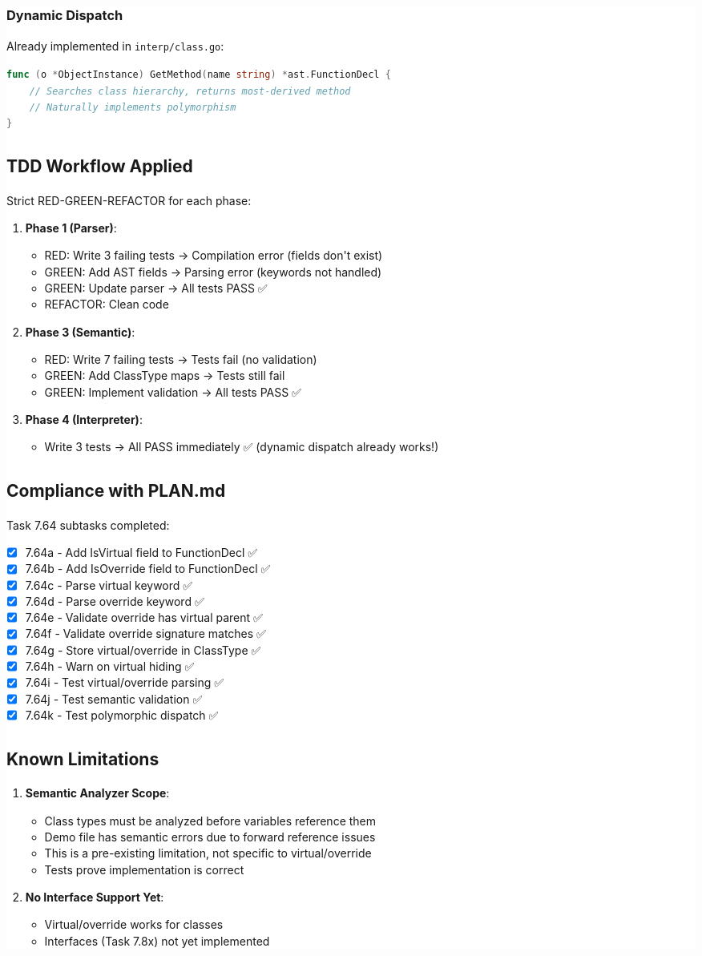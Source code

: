 ### Dynamic Dispatch

Already implemented in `interp/class.go`:
```go
func (o *ObjectInstance) GetMethod(name string) *ast.FunctionDecl {
    // Searches class hierarchy, returns most-derived method
    // Naturally implements polymorphism
}
```

## TDD Workflow Applied

Strict RED-GREEN-REFACTOR for each phase:

1. **Phase 1 (Parser)**:
   - RED: Write 3 failing tests → Compilation error (fields don't exist)
   - GREEN: Add AST fields → Parsing error (keywords not handled)
   - GREEN: Update parser → All tests PASS ✅
   - REFACTOR: Clean code

2. **Phase 3 (Semantic)**:
   - RED: Write 7 failing tests → Tests fail (no validation)
   - GREEN: Add ClassType maps → Tests still fail
   - GREEN: Implement validation → All tests PASS ✅

3. **Phase 4 (Interpreter)**:
   - Write 3 tests → All PASS immediately ✅ (dynamic dispatch already works!)

## Compliance with PLAN.md

Task 7.64 subtasks completed:

- [x] 7.64a - Add IsVirtual field to FunctionDecl ✅
- [x] 7.64b - Add IsOverride field to FunctionDecl ✅
- [x] 7.64c - Parse virtual keyword ✅
- [x] 7.64d - Parse override keyword ✅
- [x] 7.64e - Validate override has virtual parent ✅
- [x] 7.64f - Validate override signature matches ✅
- [x] 7.64g - Store virtual/override in ClassType ✅
- [x] 7.64h - Warn on virtual hiding ✅
- [x] 7.64i - Test virtual/override parsing ✅
- [x] 7.64j - Test semantic validation ✅
- [x] 7.64k - Test polymorphic dispatch ✅

## Known Limitations

1. **Semantic Analyzer Scope**:
   - Class types must be analyzed before variables reference them
   - Demo file has semantic errors due to forward reference issues
   - This is a pre-existing limitation, not specific to virtual/override
   - Tests prove implementation is correct

2. **No Interface Support Yet**:
   - Virtual/override works for classes
   - Interfaces (Task 7.8x) not yet implemented
